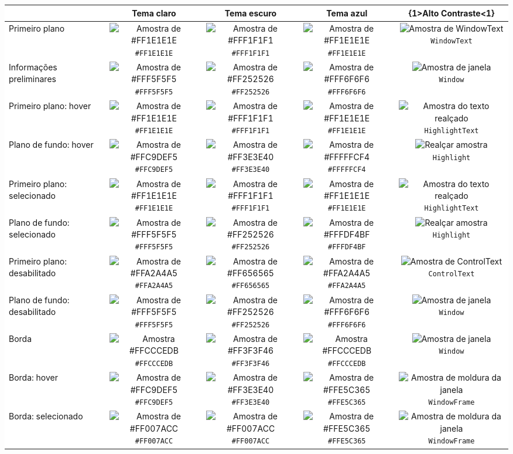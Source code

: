 | | Tema claro | Tema escuro | Tema azul | {1&gt;Alto Contraste&lt;1} | 
| --- | :---: | :---: | :---: | :---: |
| Primeiro plano | ![Amostra de #FF1E1E1E](../../extensibility/ux-guidelines/media/1E1E1E.png "FF1E1E1E # amostra")<br />`#FF1E1E1E` | ![Amostra de #FFF1F1F1](../../extensibility/ux-guidelines/media/F1F1F1.png "FFF1F1F1 # amostra")<br />`#FFF1F1F1` | ![Amostra de #FF1E1E1E](../../extensibility/ux-guidelines/media/1E1E1E.png "FF1E1E1E # amostra")<br />`#FF1E1E1E` | ![Amostra de WindowText](../../extensibility/ux-guidelines/media/HCWindowText.png "WindowText amostra")<br />`WindowText` |
| Informações preliminares | ![Amostra de #FFF5F5F5](../../extensibility/ux-guidelines/media/F5F5F5.png "FFF5F5F5 # amostra")<br />`#FFF5F5F5` | ![Amostra de #FF252526](../../extensibility/ux-guidelines/media/252526.png "FF252526 # amostra")<br />`#FF252526` | ![Amostra de #FFF6F6F6](../../extensibility/ux-guidelines/media/F6F6F6.png "FFF6F6F6 # amostra")<br />`#FFF6F6F6` | ![Amostra de janela](../../extensibility/ux-guidelines/media/HCWindow.png "amostra de janela")<br />`Window` |
| Primeiro plano: hover | ![Amostra de #FF1E1E1E](../../extensibility/ux-guidelines/media/1E1E1E.png "FF1E1E1E # amostra")<br />`#FF1E1E1E` | ![Amostra de #FFF1F1F1](../../extensibility/ux-guidelines/media/F1F1F1.png "FFF1F1F1 # amostra")<br />`#FFF1F1F1` | ![Amostra de #FF1E1E1E](../../extensibility/ux-guidelines/media/1E1E1E.png "FF1E1E1E amostra")<br />`#FF1E1E1E` | ![Amostra do texto realçado](../../extensibility/ux-guidelines/media/HCHighlightText.png "amostra do texto realçado")<br />`HighlightText` |
| Plano de fundo: hover | ![Amostra de #FFC9DEF5](../../extensibility/ux-guidelines/media/C9DEF5.png "FFC9DEF5 # amostra")<br />`#FFC9DEF5` | ![Amostra de #FF3E3E40](../../extensibility/ux-guidelines/media/3E3E40.png "FF3E3E40 # amostra")<br />`#FF3E3E40` | ![Amostra de #FFFFFCF4](../../extensibility/ux-guidelines/media/FFFCF4.png "FFFFFCF4 # amostra")<br />`#FFFFFCF4` | ![Realçar amostra](../../extensibility/ux-guidelines/media/HCHighlight.png "realce de amostra")<br />`Highlight` |
| Primeiro plano: selecionado | ![Amostra de #FF1E1E1E](../../extensibility/ux-guidelines/media/1E1E1E.png "FF1E1E1E # amostra")<br />`#FF1E1E1E` | ![Amostra de #FFF1F1F1](../../extensibility/ux-guidelines/media/F1F1F1.png "FFF1F1F1 amostra")<br />`#FFF1F1F1` | ![Amostra de #FF1E1E1E](../../extensibility/ux-guidelines/media/1E1E1E.png "FF1E1E1E # amostra")<br />`#FF1E1E1E` | ![Amostra do texto realçado](../../extensibility/ux-guidelines/media/HCHighlightText.png "amostra do texto realçado")<br />`HighlightText` |
| Plano de fundo: selecionado | ![Amostra de #FFF5F5F5](../../extensibility/ux-guidelines/media/F5F5F5.png "FFF5F5F5swatch #")<br />`#FFF5F5F5` | ![Amostra de #FF252526](../../extensibility/ux-guidelines/media/252526.png "FF252526 # amostra")<br />`#FF252526` | ![Amostra de #FFFDF4BF](../../extensibility/ux-guidelines/media/FDF4BF.png "FFFDF4BF # amostra")<br />`#FFFDF4BF` | ![Realçar amostra](../../extensibility/ux-guidelines/media/HCHighlight.png "realce de amostra")<br />`Highlight` |
| Primeiro plano: desabilitado | ![Amostra de #FFA2A4A5](../../extensibility/ux-guidelines/media/A2A4A5.png "FFA2A4A5 # amostra")<br />`#FFA2A4A5` | ![Amostra de #FF656565](../../extensibility/ux-guidelines/media/656565.png "FF656565 # amostra")<br />`#FF656565` | ![Amostra de #FFA2A4A5](../../extensibility/ux-guidelines/media/A2A4A5.png "FFA2A4A5 # amostra")<br />`#FFA2A4A5` | ![Amostra de ControlText](../../extensibility/ux-guidelines/media/HCControlText.png "ControlText amostra")<br />`ControlText` |
| Plano de fundo: desabilitado | ![Amostra de #FFF5F5F5](../../extensibility/ux-guidelines/media/F5F5F5.png "FFF5F5F5 # amostra")<br />`#FFF5F5F5` | ![Amostra de #FF252526](../../extensibility/ux-guidelines/media/252526.png "FF252526 # amostra")<br />`#FF252526` | ![Amostra de #FFF6F6F6](../../extensibility/ux-guidelines/media/F6F6F6.png "FFF6F6F6 # amostra")<br />`#FFF6F6F6` | ![Amostra de janela](../../extensibility/ux-guidelines/media/HCWindow.png "amostra de janela")<br />`Window` |
| Borda | ![Amostra #FFCCCEDB](../../extensibility/ux-guidelines/media/CCCEDB.png "amostra #FFCCCEDB")<br />`#FFCCCEDB` | ![Amostra de #FF3F3F46](../../extensibility/ux-guidelines/media/3F3F46.png "FF3F3F46 # amostra")<br />`#FF3F3F46` | ![Amostra #FFCCCEDB](../../extensibility/ux-guidelines/media/CCCEDB.png "amostra #FFCCCEDB")<br />`#FFCCCEDB` | ![Amostra de janela](../../extensibility/ux-guidelines/media/HCWindow.png "amostra de janela")<br />`Window` |
| Borda: hover | ![Amostra de #FFC9DEF5](../../extensibility/ux-guidelines/media/C9DEF5.png "FFC9DEF5 # amostra")<br />`#FFC9DEF5` | ![Amostra de #FF3E3E40](../../extensibility/ux-guidelines/media/3E3E40.png "FF3E3E40 # amostra")<br />`#FF3E3E40` | ![Amostra de #FFE5C365](../../extensibility/ux-guidelines/media/E5C365.png "FFE5C365 # amostra")<br />`#FFE5C365` | ![Amostra de moldura da janela](../../extensibility/ux-guidelines/media/HCWindowFrame.png "amostra de moldura da janela")<br />`WindowFrame` |
| Borda: selecionado | ![Amostra de #FF007ACC](../../extensibility/ux-guidelines/media/007ACC.png "FF007ACC # amostra")<br />`#FF007ACC` | ![Amostra de #FF007ACC](../../extensibility/ux-guidelines/media/007ACC.png "FF007ACC # amostra")<br />`#FF007ACC` | ![Amostra de #FFE5C365](../../extensibility/ux-guidelines/media/E5C365.png "FFE5C365 # amostra")<br />`#FFE5C365` | ![Amostra de moldura da janela](../../extensibility/ux-guidelines/media/HCWindowFrame.png "amostra de moldura da janela")<br />`WindowFrame` |